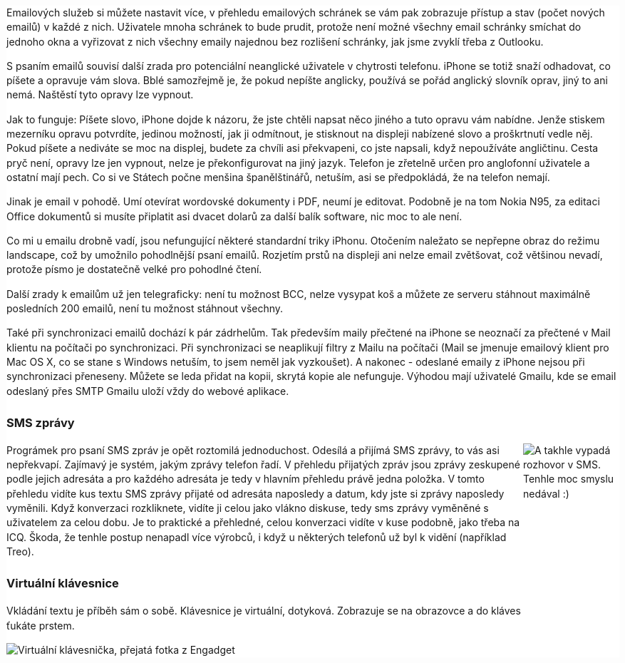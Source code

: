 Emailových služeb si můžete nastavit více, v přehledu emailových schránek se vám pak zobrazuje přístup a stav (počet nových emailů) v každé z nich. Uživatele mnoha schránek to bude prudit, protože není možné všechny email schránky smíchat do jednoho okna a vyřizovat z nich všechny emaily najednou bez rozlišení schránky, jak jsme zvyklí třeba z Outlooku.

S psaním emailů souvisí další zrada pro potenciální neanglické uživatele v chytrosti telefonu. iPhone se totiž snaží odhadovat, co píšete a opravuje vám slova. Bblé samozřejmě je, že pokud nepíšte anglicky, používá se pořád anglický slovník oprav, jiný to ani nemá. Naštěstí tyto opravy lze vypnout. 

Jak to funguje: Píšete slovo, iPhone dojde k názoru, že jste chtěli napsat něco jiného a tuto opravu vám nabídne. Jenže stiskem mezerníku opravu potvrdíte, jedinou možností, jak ji odmítnout, je stisknout na displeji nabízené slovo a proškrtnutí vedle něj. Pokud píšete a nediváte se moc na displej, budete za chvíli asi překvapeni, co jste napsali, když nepoužíváte angličtinu. Cesta pryč není, opravy lze jen vypnout, nelze je překonfigurovat na jiný jazyk. Telefon je zřetelně určen pro anglofonní uživatele a ostatní mají pech. Co si ve Státech počne menšina španělštinářů, netuším, asi se předpokládá, že na telefon nemají.

Jinak je email v pohodě. Umí otevírat wordovské dokumenty i PDF, neumí je editovat. Podobně je na tom Nokia N95, za editaci Office dokumentů si musíte připlatit asi dvacet dolarů za další balík software, nic moc to ale není.

Co mi u emailu drobně vadí, jsou nefungující některé standardní triky iPhonu. Otočením naležato se nepřepne obraz do režimu landscape, což by umožnilo pohodlnější psaní emailů. Rozjetím prstů na displeji ani nelze email zvětšovat, což většinou nevadí, protože písmo je dostatečně velké pro pohodlné čtení.

Další zrady k emailům už jen telegraficky: není tu možnost BCC, nelze vysypat koš a můžete ze serveru stáhnout maximálně posledních 200 emailů, není tu možnost stáhnout všechny. 

Také při synchronizaci emailů dochází k pár zádrhelům. Tak především maily přečtené na iPhone se neoznačí za přečtené v Mail klientu na počítači po synchronizaci. Při synchronizaci se neaplikují filtry z Mailu na počítači (Mail se jmenuje emailový klient pro Mac OS X, co se stane s Windows netuším, to jsem neměl jak vyzkoušet). A nakonec - odeslané emaily z iPhone nejsou při synchronizaci přeneseny. Můžete se leda přidat na kopii, skrytá kopie ale nefunguje. Výhodou mají uživatelé Gmailu, kde se email odeslaný přes SMTP Gmailu uloží vždy do webové aplikace. 

<h3>SMS zprávy</h3>

<a href="http://www.marigold.cz/wp-content/iphone-sms.jpg"><img src="http://www.marigold.cz/wp-content/_iphone-sms.jpg" width="135" align="right" height="250" alt="A takhle vypadá rozhovor v SMS. Tenhle moc smyslu nedával :)" title="A takhle vypadá rozhovor v SMS. Tenhle moc smyslu nedával :)"  /></a>
Prográmek pro psaní SMS zpráv je opět roztomilá jednoduchost. Odesílá a přijímá SMS zprávy, to vás asi nepřekvapí. Zajímavý je systém, jakým zprávy telefon řadí. V přehledu přijatých zpráv jsou zprávy zeskupené podle jejich adresáta a pro každého adresáta je tedy v hlavním přehledu právě jedna položka. V tomto přehledu vidíte kus textu SMS zprávy přijaté od adresáta naposledy a datum, kdy jste si zprávy naposledy vyměnili. Když konverzaci rozkliknete, vidíte ji celou jako vlákno diskuse, tedy sms zprávy vyměněné s uživatelem za celou dobu. Je to praktické a přehledné, celou konverzaci vidíte v kuse podobně, jako třeba na ICQ. Škoda, že tenhle postup nenapadl více výrobců, i když u některých telefonů už byl k vidění (například Treo).

<h3>Virtuální klávesnice</h3>

Vkládání textu je příběh sám o sobě. Klávesnice je virtuální, dotyková. Zobrazuje se na obrazovce a do kláves ťukáte prstem. 

<img src="http://www.marigold.cz/wp-content/iphone-review-keyboard-caps.jpg" width="440" height="287" alt="Virtuální klávesnička, přejatá fotka z Engadget" title="Virtuální klávesnička, přejatá fotka z Engadget" />

